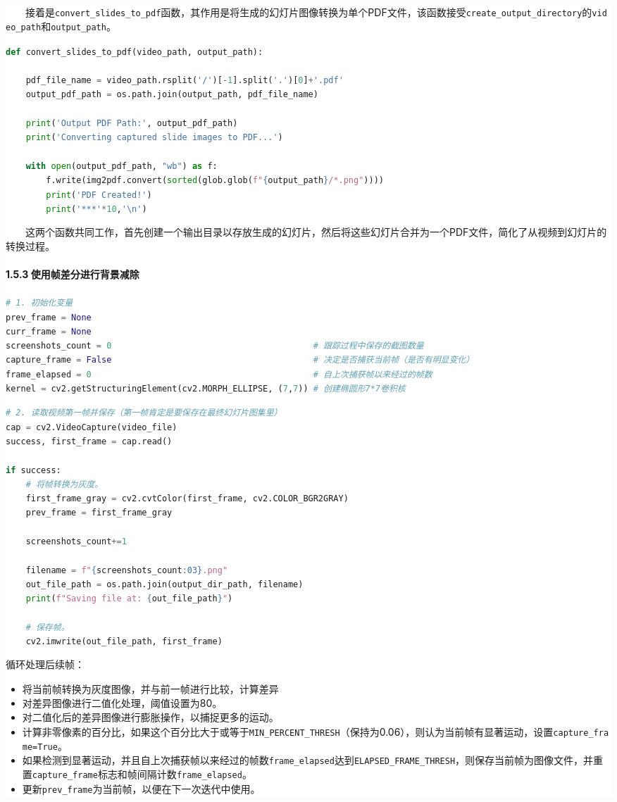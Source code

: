 &#8195;&#8195;接着是`convert_slides_to_pdf`函数，其作用是将生成的幻灯片图像转换为单个PDF文件，该函数接受`create_output_directory`的`video_path`和`output_path`。

```python
def convert_slides_to_pdf(video_path, output_path):

	pdf_file_name = video_path.rsplit('/')[-1].split('.')[0]+'.pdf'
	output_pdf_path = os.path.join(output_path, pdf_file_name)
	
	print('Output PDF Path:', output_pdf_path)
	print('Converting captured slide images to PDF...')
	
	with open(output_pdf_path, "wb") as f:
		f.write(img2pdf.convert(sorted(glob.glob(f"{output_path}/*.png"))))
		print('PDF Created!')
		print('***'*10,'\n')
```
&#8195;&#8195;这两个函数共同工作，首先创建一个输出目录以存放生成的幻灯片，然后将这些幻灯片合并为一个PDF文件，简化了从视频到幻灯片的转换过程。
#### 1.5.3 使用帧差分进行背景减除

```python
# 1. 初始化变量
prev_frame = None
curr_frame = None
screenshots_count = 0										 # 跟踪过程中保存的截图数量
capture_frame = False										 # 决定是否捕获当前帧（是否有明显变化）
frame_elapsed = 0											 # 自上次捕获帧以来经过的帧数
kernel = cv2.getStructuringElement(cv2.MORPH_ELLIPSE, (7,7)) # 创建椭圆形7*7卷积核
```
```python
# 2. 读取视频第一帧并保存（第一帧肯定是要保存在最终幻灯片图集里）
cap = cv2.VideoCapture(video_file)
success, first_frame = cap.read()

if success:
	# 将帧转换为灰度。
	first_frame_gray = cv2.cvtColor(first_frame, cv2.COLOR_BGR2GRAY)
	prev_frame = first_frame_gray
	
	screenshots_count+=1
	
	filename = f"{screenshots_count:03}.png"
	out_file_path = os.path.join(output_dir_path, filename)
	print(f"Saving file at: {out_file_path}")
	
	# 保存帧。
	cv2.imwrite(out_file_path, first_frame)
```
循环处理后续帧：
- 将当前帧转换为灰度图像，并与前一帧进行比较，计算差异
- 对差异图像进行二值化处理，阈值设置为80。
- 对二值化后的差异图像进行膨胀操作，以捕捉更多的运动。
- 计算非零像素的百分比，如果这个百分比大于或等于`MIN_PERCENT_THRESH`（保持为0.06），则认为当前帧有显著运动，设置`capture_frame=True`。
- 如果检测到显著运动，并且自上次捕获帧以来经过的帧数`frame_elapsed`达到`ELAPSED_FRAME_THRESH`，则保存当前帧为图像文件，并重置`capture_frame`标志和帧间隔计数`frame_elapsed`。
- 更新`prev_frame`为当前帧，以便在下一次迭代中使用。
